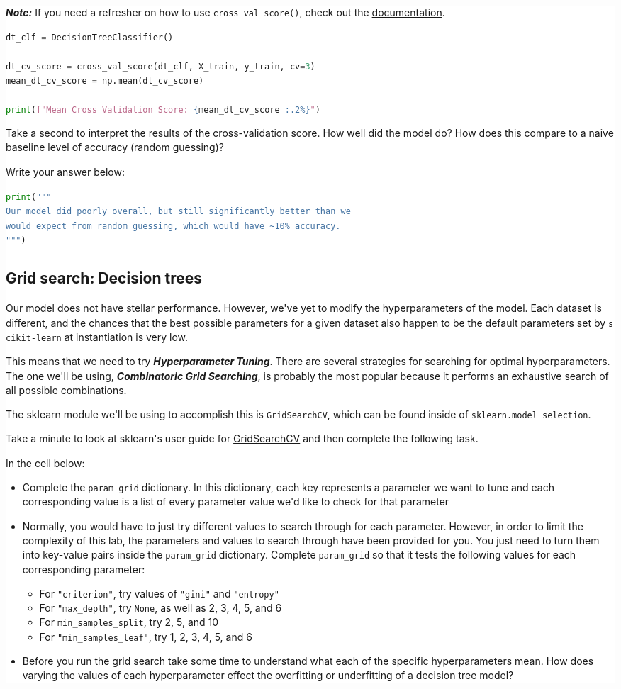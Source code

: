 **_Note:_** If you need a refresher on how to use `cross_val_score()`, check out the [documentation](http://scikit-learn.org/stable/modules/generated/sklearn.model_selection.cross_val_score.html).

```python
dt_clf = DecisionTreeClassifier()

dt_cv_score = cross_val_score(dt_clf, X_train, y_train, cv=3)
mean_dt_cv_score = np.mean(dt_cv_score)

print(f"Mean Cross Validation Score: {mean_dt_cv_score :.2%}")
```
Take a second to interpret the results of the cross-validation score.  How well did the model do? How does this compare to a naive baseline level of accuracy (random guessing)?

Write your answer below:

```python
print("""
Our model did poorly overall, but still significantly better than we
would expect from random guessing, which would have ~10% accuracy.
""")
```
## Grid search: Decision trees

Our model does not have stellar performance. However, we've yet to modify the hyperparameters of the model. Each dataset is different, and the chances that the best possible parameters for a given dataset also happen to be the default parameters set by `scikit-learn` at instantiation is very low.

This means that we need to try **_Hyperparameter Tuning_**.  There are several strategies for searching for optimal hyperparameters. The one we'll be using, **_Combinatoric Grid Searching_**, is probably the most popular because it performs an exhaustive search of all possible combinations.

The sklearn module we'll be using to accomplish this is `GridSearchCV`, which can be found inside of `sklearn.model_selection`.

Take a minute to look at sklearn's user guide for [GridSearchCV](http://scikit-learn.org/stable/modules/grid_search.html#grid-search) and then complete the following task.

In the cell below:

* Complete the `param_grid` dictionary. In this dictionary, each key represents a parameter we want to tune and each corresponding value is a list of every parameter value we'd like to check for that parameter
* Normally, you would have to just try different values to search through for each parameter.  However, in order to limit the complexity of this lab, the parameters and values to search through have been provided for you.  You just need to turn them into key-value pairs inside the `param_grid` dictionary. Complete `param_grid` so that it tests the following values for each corresponding parameter:
    * For `"criterion"`, try values of `"gini"` and `"entropy"`
    * For `"max_depth"`, try `None`, as well as 2, 3, 4, 5, and 6
    * For `min_samples_split`, try 2, 5, and 10
    * For `"min_samples_leaf"`, try 1, 2, 3, 4, 5, and 6

* Before you run the grid search take some time to understand what each of the specific hyperparameters mean. How does varying the values of each hyperparameter effect the overfitting or underfitting of a decision tree model?
